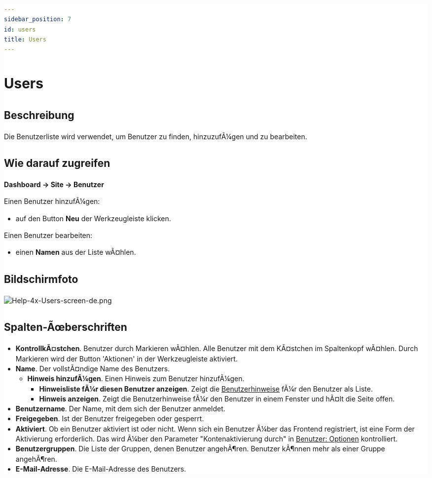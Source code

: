 ```yaml
---
sidebar_position: 7
id: users
title: Users
---
```

# Users
## Beschreibung

Die Benutzerliste wird verwendet, um Benutzer zu finden, hinzuzufÃ¼gen
und zu bearbeiten.

## Wie darauf zugreifen

**Dashboard **→** Site **→** Benutzer**

Einen Benutzer hinzufÃ¼gen:

- auf den Button **Neu** der Werkzeugleiste klicken.

Einen Benutzer bearbeiten:

- einen **Namen** aus der Liste wÃ¤hlen.

## Bildschirmfoto

<img
src="https://docs.joomla.org/images/thumb/b/ba/Help-4x-Users-screen-de.png/800px-Help-4x-Users-screen-de.png"
decoding="async"
srcset="https://docs.joomla.org/images/thumb/b/ba/Help-4x-Users-screen-de.png/1200px-Help-4x-Users-screen-de.png 1.5x, https://docs.joomla.org/images/thumb/b/ba/Help-4x-Users-screen-de.png/1600px-Help-4x-Users-screen-de.png 2x"
data-file-width="2556" data-file-height="1500" width="800" height="469"
alt="Help-4x-Users-screen-de.png" />

## Spalten-Ãœberschriften

- **KontrollkÃ¤stchen**. Benutzer durch Markieren wÃ¤hlen. Alle Benutzer
  mit dem KÃ¤stchen im Spaltenkopf wÃ¤hlen. Durch Markieren wird der
  Button 'Aktionen' in der Werkzeugleiste aktiviert.
- **Name**. Der vollstÃ¤ndige Name des Benutzers.
  - **Hinweis hinzufÃ¼gen**. Einen Hinweis zum Benutzer hinzufÃ¼gen.
    - **Hinweisliste fÃ¼r diesen Benutzer anzeigen**. Zeigt die
      [Benutzerhinweise](https://docs.joomla.org/Help4.x:User_Notes/de "Special:MyLanguage/Help4.x:User Notes/de")
      fÃ¼r den Benutzer als Liste.
    - **Hinweis anzeigen**. Zeigt die Benutzerhinweise fÃ¼r den Benutzer
      in einem Fenster und hÃ¤lt die Seite offen.
- **Benutzername**. Der Name, mit dem sich der Benutzer anmeldet.
- **Freigegeben**. Ist der Benutzer freigegeben oder gesperrt.
- **Aktiviert**. Ob ein Benutzer aktiviert ist oder nicht. Wenn sich ein
  Benutzer Ã¼ber das Frontend registriert, ist eine Form der Aktivierung
  erforderlich. Das wird Ã¼ber den Parameter "Kontenaktivierung durch"
  in [Benutzer:
  Optionen](https://docs.joomla.org/Help4.x:Users:_Options/de#newuseraccountactivation "Special:MyLanguage/Help4.x:Users: Options/de")
  kontrolliert.
- **Benutzergruppen**. Die Liste der Gruppen, denen Benutzer angehÃ¶ren.
  Benutzer kÃ¶nnen mehr als einer Gruppe angehÃ¶ren.
- **E-Mail-Adresse**. Die E-Mail-Adresse des Benutzers.